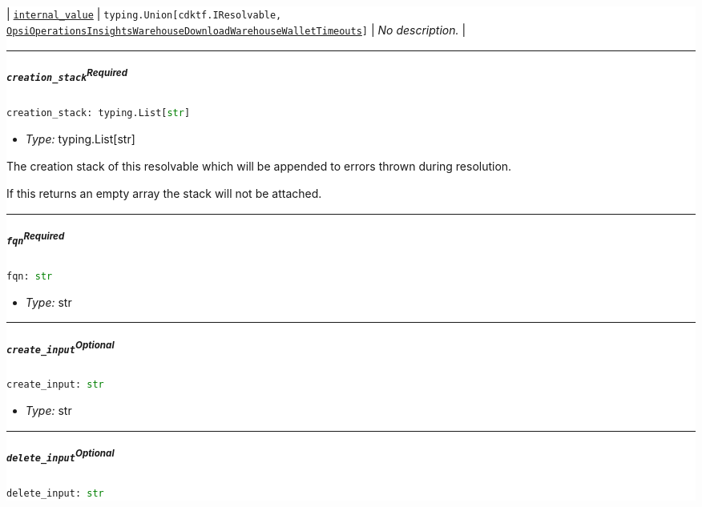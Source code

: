 | <code><a href="#rhizo-co-terraform-provider-oci.opsiOperationsInsightsWarehouseDownloadWarehouseWallet.OpsiOperationsInsightsWarehouseDownloadWarehouseWalletTimeoutsOutputReference.property.internalValue">internal_value</a></code> | <code>typing.Union[cdktf.IResolvable, <a href="#rhizo-co-terraform-provider-oci.opsiOperationsInsightsWarehouseDownloadWarehouseWallet.OpsiOperationsInsightsWarehouseDownloadWarehouseWalletTimeouts">OpsiOperationsInsightsWarehouseDownloadWarehouseWalletTimeouts</a>]</code> | *No description.* |

---

##### `creation_stack`<sup>Required</sup> <a name="creation_stack" id="rhizo-co-terraform-provider-oci.opsiOperationsInsightsWarehouseDownloadWarehouseWallet.OpsiOperationsInsightsWarehouseDownloadWarehouseWalletTimeoutsOutputReference.property.creationStack"></a>

```python
creation_stack: typing.List[str]
```

- *Type:* typing.List[str]

The creation stack of this resolvable which will be appended to errors thrown during resolution.

If this returns an empty array the stack will not be attached.

---

##### `fqn`<sup>Required</sup> <a name="fqn" id="rhizo-co-terraform-provider-oci.opsiOperationsInsightsWarehouseDownloadWarehouseWallet.OpsiOperationsInsightsWarehouseDownloadWarehouseWalletTimeoutsOutputReference.property.fqn"></a>

```python
fqn: str
```

- *Type:* str

---

##### `create_input`<sup>Optional</sup> <a name="create_input" id="rhizo-co-terraform-provider-oci.opsiOperationsInsightsWarehouseDownloadWarehouseWallet.OpsiOperationsInsightsWarehouseDownloadWarehouseWalletTimeoutsOutputReference.property.createInput"></a>

```python
create_input: str
```

- *Type:* str

---

##### `delete_input`<sup>Optional</sup> <a name="delete_input" id="rhizo-co-terraform-provider-oci.opsiOperationsInsightsWarehouseDownloadWarehouseWallet.OpsiOperationsInsightsWarehouseDownloadWarehouseWalletTimeoutsOutputReference.property.deleteInput"></a>

```python
delete_input: str
```
